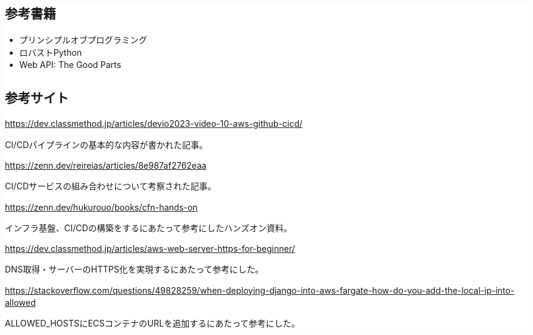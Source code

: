 
## 参考書籍
- プリンシプルオブプログラミング
- ロバストPython
- Web API: The Good Parts

## 参考サイト
https://dev.classmethod.jp/articles/devio2023-video-10-aws-github-cicd/

CI/CDパイプラインの基本的な内容が書かれた記事。

https://zenn.dev/reireias/articles/8e987af2762eaa

CI/CDサービスの組み合わせについて考察された記事。

https://zenn.dev/hukurouo/books/cfn-hands-on

インフラ基盤、CI/CDの構築をするにあたって参考にしたハンズオン資料。

https://dev.classmethod.jp/articles/aws-web-server-https-for-beginner/

DNS取得・サーバーのHTTPS化を実現するにあたって参考にした。

https://stackoverflow.com/questions/49828259/when-deploying-django-into-aws-fargate-how-do-you-add-the-local-ip-into-allowed

ALLOWED_HOSTSにECSコンテナのURLを追加するにあたって参考にした。